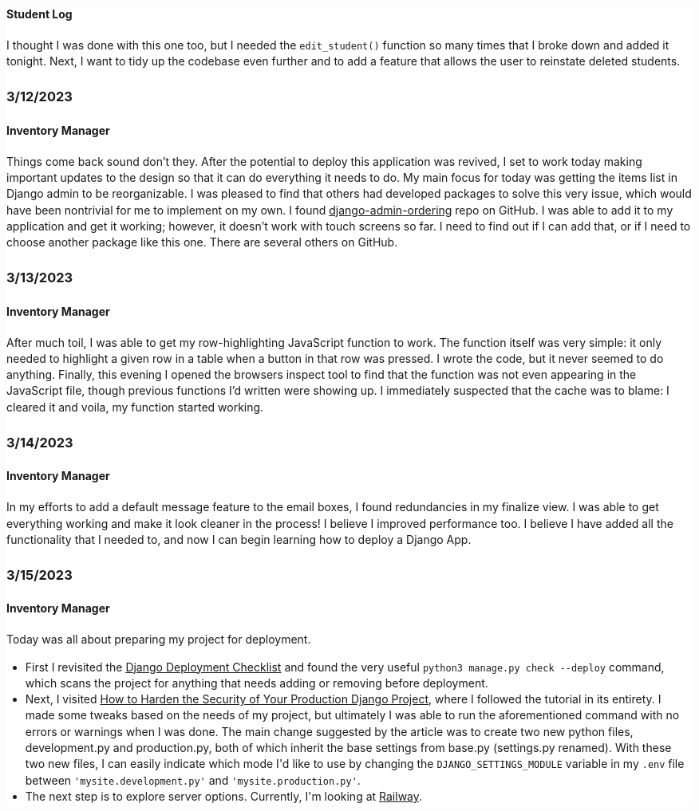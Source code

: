 #### Student Log
I thought I was done with this one too, but I needed the `edit_student()` function so many times that I broke down and added it tonight. Next, I want to tidy up the codebase even further and to add a feature that allows the user to reinstate deleted students. 

### 3/12/2023
#### Inventory Manager
Things come back sound don’t they. After the potential to deploy this application was revived, I set to work today making important updates to the design so that it can do everything it needs to do. My main focus for today was getting the items list in Django admin to be reorganizable. I was pleased to find that others had developed packages to solve this very issue, which would have been nontrivial for me to implement on my own. I found [django-admin-ordering](https://github.com/matthiask/django-admin-ordering) repo on GitHub. I was able to add it to my application and get it working; however, it doesn’t work with touch screens so far. I need to find out if I can add that, or if I need to choose another package like this one. There are several others on GitHub.

### 3/13/2023
#### Inventory Manager
After much toil, I was able to get my row-highlighting JavaScript function to work. The function itself was very simple: it only needed to highlight a given row in a table when a button in that row was pressed. I wrote the code, but it never seemed to do anything. Finally, this evening I opened the browsers inspect tool to find that the function was not even appearing in the JavaScript file, though previous functions I’d written were showing up. I immediately suspected that the cache was to blame: I cleared it and voila, my function started working.

### 3/14/2023
#### Inventory Manager
In my efforts to add a default message feature to the email boxes, I found redundancies in my finalize view. I was able to get everything working and make it look cleaner in the process! I believe I improved performance too. I believe I have added all the functionality that I needed to, and now I can begin learning how to deploy a Django App.


### 3/15/2023
#### Inventory Manager
Today was all about preparing my project for deployment.

- First I revisited the [Django Deployment Checklist](https://docs.djangoproject.com/en/4.1/howto/deployment/checklist/) and found the very useful `python3 manage.py check --deploy` command, which scans the project for anything that needs adding or removing before deployment.
- Next, I visited [How to Harden the Security of Your Production Django Project](https://www.digitalocean.com/community/tutorials/how-to-harden-your-production-django-project), where I followed the tutorial in its entirety. I made some tweaks based on the needs of my project, but ultimately I was able to run the aforementioned command with no errors or warnings when I was done. The main change suggested by the article was to create two new python files, development.py and production.py, both of which inherit the base settings from base.py (settings.py renamed). With these two new files, I can easily indicate which mode I'd like to use by changing the `DJANGO_SETTINGS_MODULE` variable in my `.env` file between `'mysite.development.py'` and `'mysite.production.py'`.
- The next step is to explore server options. Currently, I'm looking at [Railway](https://railway.app/).
